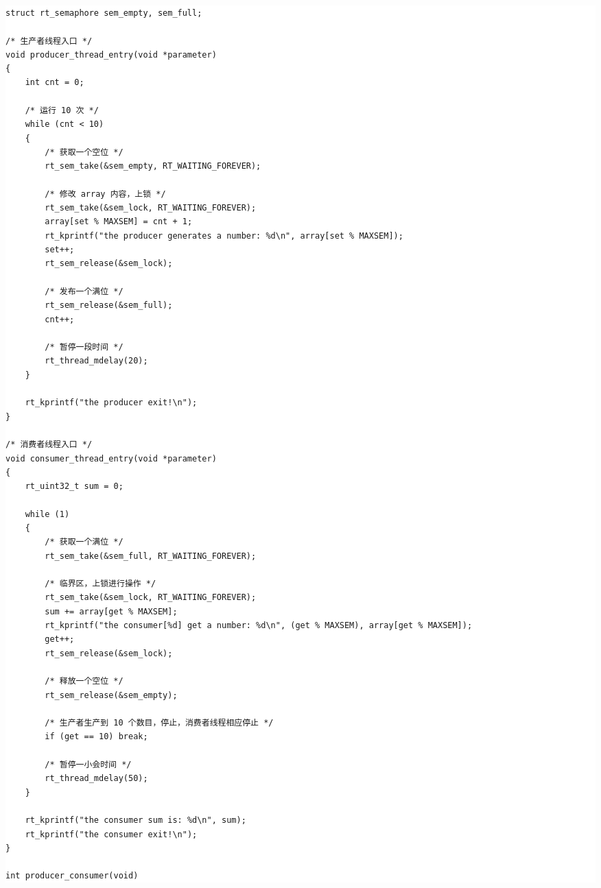 ~~~~~~~~~~~~~~~~~~~~~~~~~~~~~~~~~~~~~~~~~~~~~~~~~~~~~~~~~~~~~~~~~~~~~~~~~~~~~~~~
struct rt_semaphore sem_empty, sem_full;

/* 生产者线程入口 */
void producer_thread_entry(void *parameter)
{
    int cnt = 0;

    /* 运行 10 次 */
    while (cnt < 10)
    {
        /* 获取一个空位 */
        rt_sem_take(&sem_empty, RT_WAITING_FOREVER);

        /* 修改 array 内容，上锁 */
        rt_sem_take(&sem_lock, RT_WAITING_FOREVER);
        array[set % MAXSEM] = cnt + 1;
        rt_kprintf("the producer generates a number: %d\n", array[set % MAXSEM]);
        set++;
        rt_sem_release(&sem_lock);

        /* 发布一个满位 */
        rt_sem_release(&sem_full);
        cnt++;

        /* 暂停一段时间 */
        rt_thread_mdelay(20);
    }

    rt_kprintf("the producer exit!\n");
}

/* 消费者线程入口 */
void consumer_thread_entry(void *parameter)
{
    rt_uint32_t sum = 0;

    while (1)
    {
        /* 获取一个满位 */
        rt_sem_take(&sem_full, RT_WAITING_FOREVER);

        /* 临界区，上锁进行操作 */
        rt_sem_take(&sem_lock, RT_WAITING_FOREVER);
        sum += array[get % MAXSEM];
        rt_kprintf("the consumer[%d] get a number: %d\n", (get % MAXSEM), array[get % MAXSEM]);
        get++;
        rt_sem_release(&sem_lock);

        /* 释放一个空位 */
        rt_sem_release(&sem_empty);

        /* 生产者生产到 10 个数目，停止，消费者线程相应停止 */
        if (get == 10) break;

        /* 暂停一小会时间 */
        rt_thread_mdelay(50);
    }

    rt_kprintf("the consumer sum is: %d\n", sum);
    rt_kprintf("the consumer exit!\n");
}

int producer_consumer(void)
~~~~~~~~~~~~~~~~~~~~~~~~~~~~~~~~~~~~~~~~~~~~~~~~~~~~~~~~~~~~~~~~~~~~~~~~~~~~~~~~